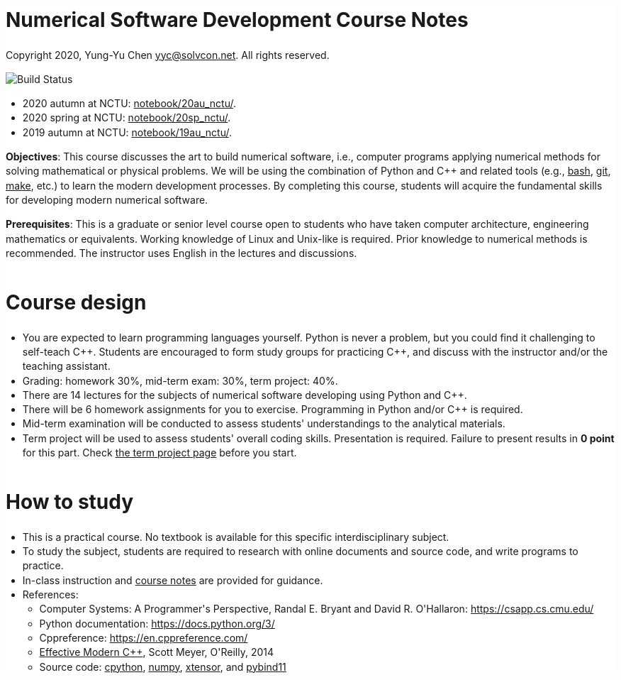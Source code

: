 # Numerical Software Development Course Notes

Copyright 2020, Yung-Yu Chen <yyc@solvcon.net>.  All rights reserved.

![Build Status](https://github.com/yungyuc/nsd/workflows/primary/badge.svg)

* 2020 autumn at NCTU: [notebook/20au_nctu/](https://github.com/yungyuc/nsd/blob/master/notebook/20au_nctu/index.ipynb).
* 2020 spring at NCTU: [notebook/20sp_nctu/](https://github.com/yungyuc/nsd/blob/master/notebook/20sp_nctu/index.ipynb).
* 2019 autumn at NCTU: [notebook/19au_nctu/](https://github.com/yungyuc/nsd/blob/master/notebook/19au_nctu/index.ipynb).

**Objectives**: This course discusses the art to build numerical software, i.e., computer programs applying numerical methods for solving mathematical or physical problems.  We will be using the combination of Python and C++ and related tools (e.g., [bash](https://www.gnu.org/software/bash/), [git](https://git-scm.com), [make](https://www.gnu.org/software/make/), etc.) to learn the modern development processes.  By completing this course, students will acquire the fundamental skills for developing modern numerical software.

**Prerequisites**:  This is a graduate or senior level course open to students who have taken computer architecture, engineering mathematics or equivalents.  Working knowledge of Linux and Unix-like is required.  Prior knowledge to numerical methods is recommended.  The instructor uses English in the lectures and discussions.

# Course design

* You are expected to learn programming languages yourself.  Python is never a problem, but you could find it challenging to self-teach C++.  Students are encouraged to form study groups for practicing C++, and discuss with the instructor and/or the teaching assistant.
* Grading: homework 30%, mid-term exam: 30%, term project: 40%.
* There are 14 lectures for the subjects of numerical software developing using Python and C++.
* There will be 6 homework assignments for you to exercise.  Programming in Python and/or C++ is required.
* Mid-term examination will be conducted to assess students' understandings to the analytical materials.
* Term project will be used to assess students' overall coding skills.  Presentation is required.  Failure to present results in **0 point** for this part.  Check [the term project page](term_project.ipynb) before you start.

# How to study

* This is a practical course.  No textbook is available for this specific interdisciplinary subject.
* To study the subject, students are required to research with online documents and source code, and write programs to practice.
* In-class instruction and [course notes](https://yungyuc.github.com/nsd) are provided for guidance.
* References:
  * Computer Systems: A Programmer's Perspective, Randal E. Bryant and David R. O'Hallaron: https://csapp.cs.cmu.edu/
  * Python documentation: https://docs.python.org/3/
  * Cppreference: https://en.cppreference.com/
  * [Effective Modern C++](https://www.oreilly.com/library/view/effective-modern-c/9781491908419/), Scott Meyer, O'Reilly, 2014
  * Source code: [cpython](https://github.com/python/cpython), [numpy](https://github.com/numpy/numpy), [xtensor](https://github.com/QuantStack/xtensor), and [pybind11](https://github.com/pybind/pybind11)
